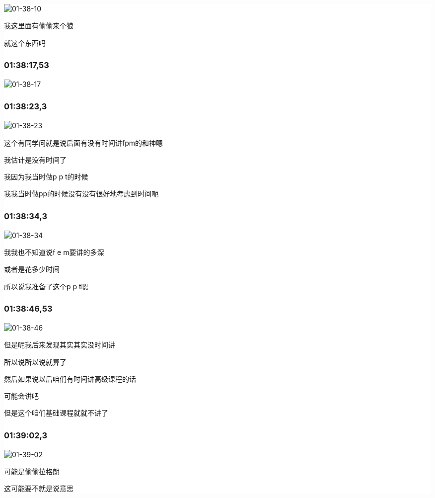 ![01-38-10](tmp/01-38-10.jpg)

我这里面有偷偷来个狼

就这个东西吗


### 01:38:17,53

![01-38-17](tmp/01-38-17.jpg)


### 01:38:23,3

![01-38-23](tmp/01-38-23.jpg)

这个有同学问就是说后面有没有时间讲fpm的和神嗯

我估计是没有时间了

我因为我当时做p p t的时候

我我当时做pp的时候没有没有很好地考虑到时间呃


### 01:38:34,3

![01-38-34](tmp/01-38-34.jpg)

我我也不知道说f e m要讲的多深

或者是花多少时间

所以说我准备了这个p p t嗯


### 01:38:46,53

![01-38-46](tmp/01-38-46.jpg)

但是呢我后来发现其实其实没时间讲

所以说所以说就算了

然后如果说以后咱们有时间讲高级课程的话

可能会讲吧

但是这个咱们基础课程就就不讲了


### 01:39:02,3

![01-39-02](tmp/01-39-02.jpg)

可能是偷偷拉格朗

这可能要不就是说意思

